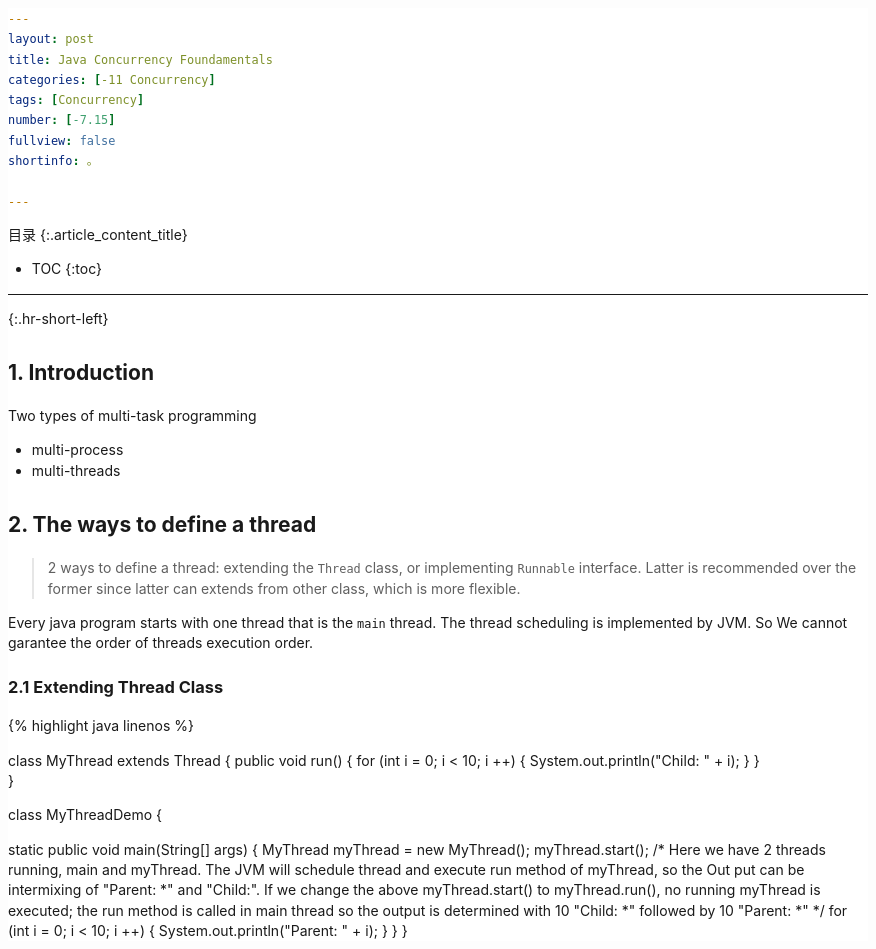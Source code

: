 ```yaml
---
layout: post
title: Java Concurrency Foundamentals 
categories: [-11 Concurrency]
tags: [Concurrency]
number: [-7.15]
fullview: false
shortinfo: 。

---
```

目录
{:.article_content_title}


* TOC
{:toc}

---
{:.hr-short-left}

## 1. Introduction

Two types of multi-task programming
- multi-process
- multi-threads

## 2. The ways to define a thread

> 2 ways to define a thread: extending the `Thread` class, or implementing `Runnable` interface. Latter is recommended over the former since latter can extends from other class, which is more flexible.

Every java program starts with one thread that is the `main` thread. The thread scheduling is implemented by JVM. So We cannot garantee the order of threads execution order.

### 2.1 Extending Thread Class

{% highlight java linenos %}

class MyThread extends Thread {
  public void run() {
    for (int i = 0; i < 10; i ++) {
      System.out.println("Child: " + i);
    }
  }  
}

class MyThreadDemo {

  static public void main(String[] args) {
    MyThread myThread = new MyThread();
    myThread.start();
    /* 
      Here we have 2 threads running, main and myThread. The JVM will schedule thread and execute run method of myThread, so the 
      Out put can be intermixing of "Parent: *" and "Child:". If we change the above  myThread.start() to myThread.run(), no running myThread is executed; the run method is called in main thread so the output is determined with 10 "Child: *" followed by 10 "Parent: *" 
    */
    for (int i = 0; i < 10; i ++) {
      System.out.println("Parent: " + i);
    }
  }
}

